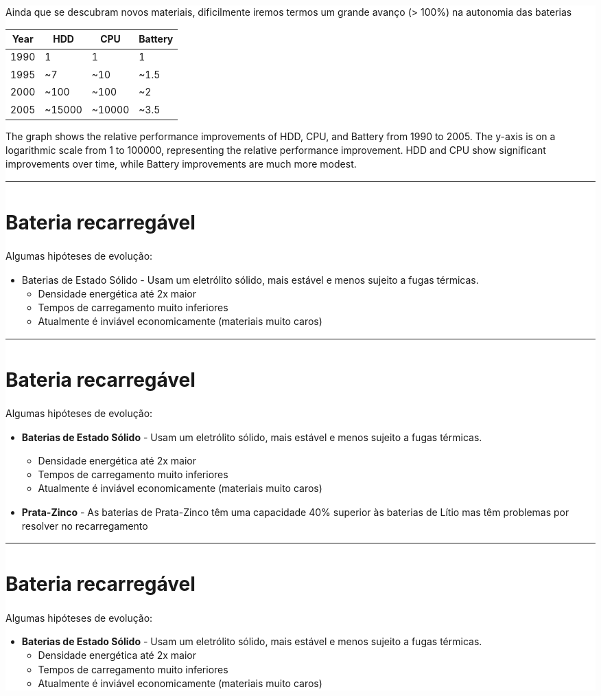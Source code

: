 Ainda que se descubram novos materiais, dificilmente iremos termos um grande avanço (> 100%) na autonomia das baterias

| Year | HDD     | CPU     | Battery |
| ---- | ------- | ------- | ------- |
| 1990 | 1       | 1       | 1       |
| 1995 | \~7     | \~10    | \~1.5   |
| 2000 | \~100   | \~100   | \~2     |
| 2005 | \~15000 | \~10000 | \~3.5   |


The graph shows the relative performance improvements of HDD, CPU, and Battery from 1990 to 2005. The y-axis is on a logarithmic scale from 1 to 100000, representing the relative performance improvement. HDD and CPU show significant improvements over time, while Battery improvements are much more modest.


---
# Bateria recarregável

Algumas hipóteses de evolução:

- Baterias de Estado Sólido - Usam um eletrólito sólido, mais estável e menos sujeito a fugas térmicas.
  - Densidade energética até 2x maior
  - Tempos de carregamento muito inferiores
  - Atualmente é inviável economicamente (materiais muito caros)


---
# Bateria recarregável

Algumas hipóteses de evolução:

- **Baterias de Estado Sólido** - Usam um eletrólito sólido, mais estável e menos sujeito a fugas térmicas.
  - Densidade energética até 2x maior
  - Tempos de carregamento muito inferiores
  - Atualmente é inviável economicamente (materiais muito caros)

- **Prata-Zinco** - As baterias de Prata-Zinco têm uma capacidade 40% superior às baterias de Lítio mas têm problemas por resolver no recarregamento


---
# Bateria recarregável

Algumas hipóteses de evolução:

- **Baterias de Estado Sólido** - Usam um eletrólito sólido, mais estável e menos sujeito a fugas térmicas.
  - Densidade energética até 2x maior
  - Tempos de carregamento muito inferiores
  - Atualmente é inviável economicamente (materiais muito caros)
